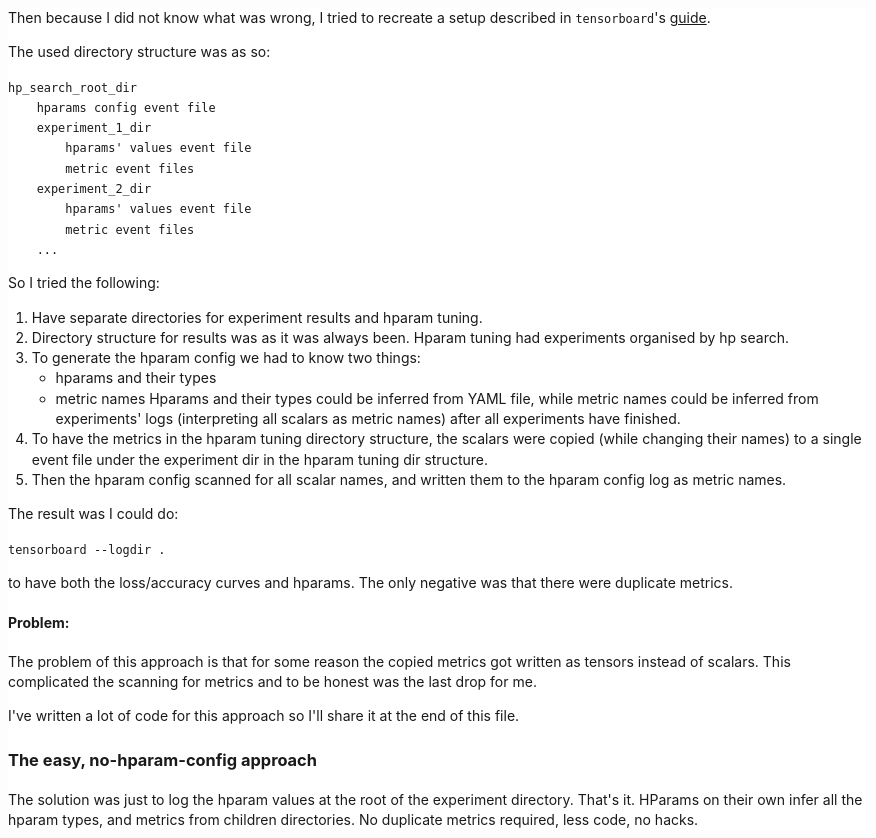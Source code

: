 Then because I did not know what was wrong, I tried to recreate a setup
described in `tensorboard`'s
[guide](https://www.tensorflow.org/tensorboard/hyperparameter_tuning_with_hparams).

The used directory structure was as so:
```
hp_search_root_dir
    hparams config event file
    experiment_1_dir
        hparams' values event file
        metric event files
    experiment_2_dir
        hparams' values event file
        metric event files
    ...
```

So I tried the following:

1. Have separate directories for experiment results and hparam tuning.
2. Directory structure for results was as it was always been. Hparam tuning had
   experiments organised by hp search.
3. To generate the hparam config we had to know two things:
    - hparams and their types
    - metric names
Hparams and their types could be inferred from YAML file, while metric names could be
inferred from experiments' logs (interpreting all scalars as metric names) after
all experiments have finished.
4. To have the metrics in the hparam tuning directory structure, the scalars
   were copied (while changing their names) to a single event file under the
   experiment dir in the hparam tuning dir structure.
5. Then the hparam config scanned for all scalar names, and written them to the
   hparam config log as metric names.

The result was I could do:
```
tensorboard --logdir .
```

to have both the loss/accuracy curves and hparams. The only negative was that
there were duplicate metrics.


#### Problem:

The problem of this approach is that for some reason the copied metrics got
written as tensors instead of scalars. This complicated the scanning for
metrics and to be honest was the last drop for me.

I've written a lot of code for this approach so I'll share it at the end of this
file.

### The easy, no-hparam-config approach

The solution was just to log the hparam values at the root of the experiment
directory. That's it. HParams on their own infer all the hparam types, and
metrics from children directories. No duplicate metrics required, less code, no
hacks.
